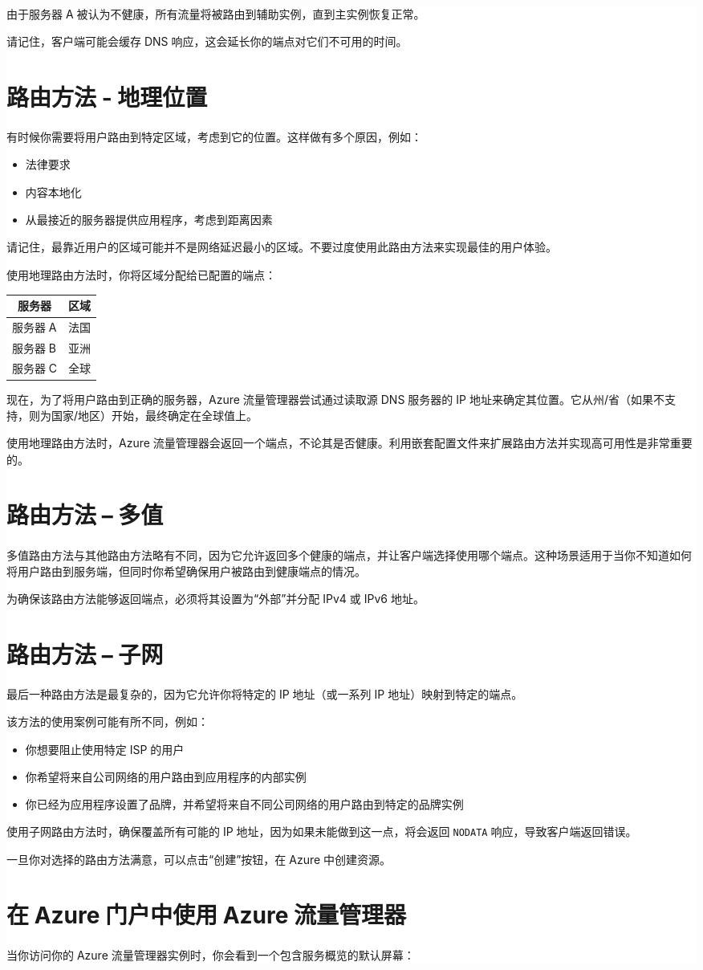 由于服务器 A 被认为不健康，所有流量将被路由到辅助实例，直到主实例恢复正常。

请记住，客户端可能会缓存 DNS 响应，这会延长你的端点对它们不可用的时间。

# 路由方法 - 地理位置

有时候你需要将用户路由到特定区域，考虑到它的位置。这样做有多个原因，例如：

+   法律要求

+   内容本地化

+   从最接近的服务器提供应用程序，考虑到距离因素

请记住，最靠近用户的区域可能并不是网络延迟最小的区域。不要过度使用此路由方法来实现最佳的用户体验。

使用地理路由方法时，你将区域分配给已配置的端点：

| **服务器** | **区域** |
| --- | --- |
| 服务器 A | 法国 |
| 服务器 B | 亚洲 |
| 服务器 C | 全球 |

现在，为了将用户路由到正确的服务器，Azure 流量管理器尝试通过读取源 DNS 服务器的 IP 地址来确定其位置。它从州/省（如果不支持，则为国家/地区）开始，最终确定在全球值上。

使用地理路由方法时，Azure 流量管理器会返回一个端点，不论其是否健康。利用嵌套配置文件来扩展路由方法并实现高可用性是非常重要的。

# 路由方法 – 多值

多值路由方法与其他路由方法略有不同，因为它允许返回多个健康的端点，并让客户端选择使用哪个端点。这种场景适用于当你不知道如何将用户路由到服务端，但同时你希望确保用户被路由到健康端点的情况。

为确保该路由方法能够返回端点，必须将其设置为“外部”并分配 IPv4 或 IPv6 地址。

# 路由方法 – 子网

最后一种路由方法是最复杂的，因为它允许你将特定的 IP 地址（或一系列 IP 地址）映射到特定的端点。

该方法的使用案例可能有所不同，例如：

+   你想要阻止使用特定 ISP 的用户

+   你希望将来自公司网络的用户路由到应用程序的内部实例

+   你已经为应用程序设置了品牌，并希望将来自不同公司网络的用户路由到特定的品牌实例

使用子网路由方法时，确保覆盖所有可能的 IP 地址，因为如果未能做到这一点，将会返回 `NODATA` 响应，导致客户端返回错误。

一旦你对选择的路由方法满意，可以点击“创建”按钮，在 Azure 中创建资源。

# 在 Azure 门户中使用 Azure 流量管理器

当你访问你的 Azure 流量管理器实例时，你会看到一个包含服务概览的默认屏幕：
